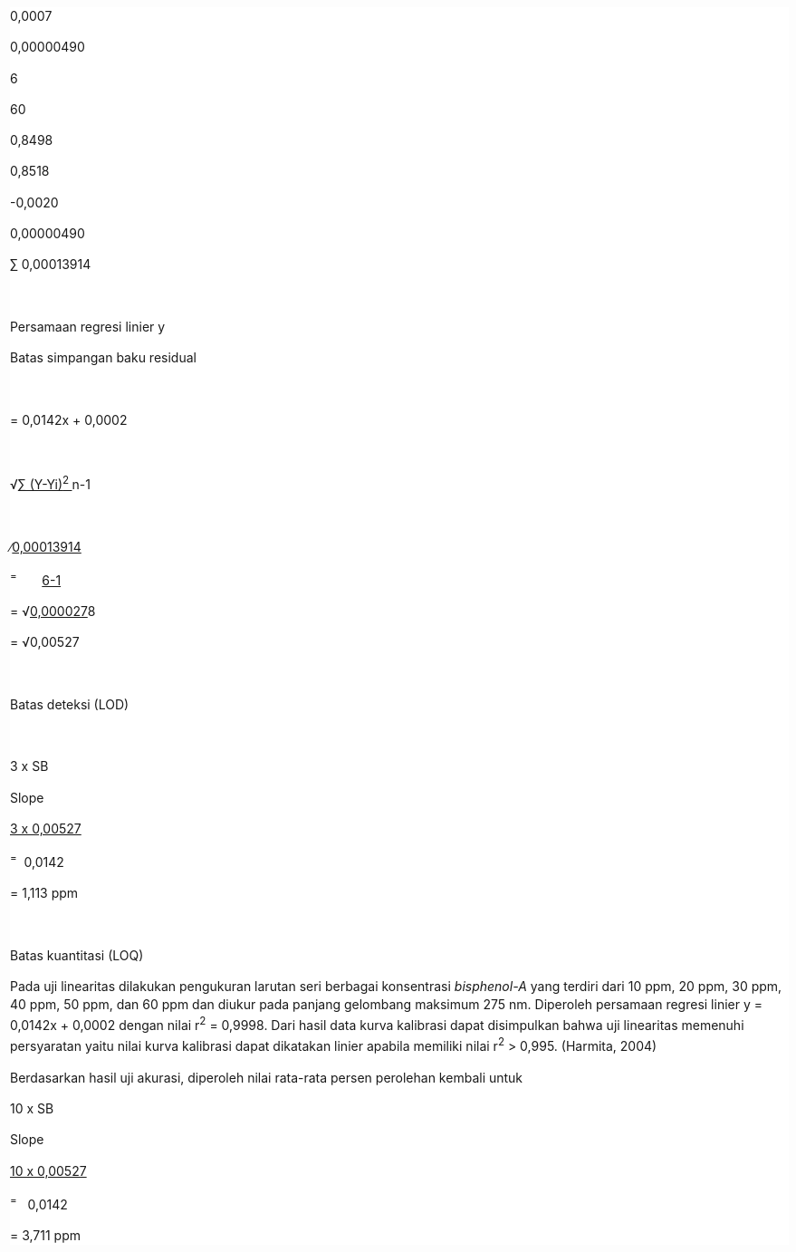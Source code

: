 <p><span class="font5">0,0007</span></p></td><td style="vertical-align:bottom;">
<p><span class="font5">0,00000490</span></p></td></tr>
<tr><td style="vertical-align:middle;">
<p><span class="font5">6</span></p></td><td style="vertical-align:middle;">
<p><span class="font5">60</span></p></td><td style="vertical-align:middle;">
<p><span class="font5">0,8498</span></p></td><td style="vertical-align:middle;">
<p><span class="font5">0,8518</span></p></td><td style="vertical-align:middle;">
<p><span class="font5">-0,0020</span></p></td><td style="vertical-align:middle;">
<p><span class="font5">0,00000490</span></p></td></tr>
</table>
<p><span class="font5">∑ 0,00013914</span></p>
</div><br clear="all">
<div>
<p><span class="font5">Persamaan regresi linier y</span></p>
<p><span class="font5">Batas simpangan baku residual</span></p>
</div><br clear="all">
<div>
<p><span class="font5">= 0,0142x + 0,0002</span></p>
</div><br clear="all">
<div>
<p><span class="font6">√</span><span class="font3" style="text-decoration:underline;">∑ (Y-Yi)</span><span class="font5" style="text-decoration:underline;"><sup>2 </sup></span><span class="font3">n-1</span></p>
</div><br clear="all">
<div>
<p><span class="font4">∕</span><span class="font4" style="text-decoration:underline;">0,00013914</span></p>
<p><span class="font4"><sup>=</sup> &nbsp;&nbsp;&nbsp;&nbsp;&nbsp;&nbsp;</span><span class="font4" style="text-decoration:underline;">6-1</span></p>
<p><span class="font6">= </span><span class="font4">√</span><span class="font4" style="text-decoration:underline;">0,000027</span><span class="font4">8</span></p>
<p><span class="font4">= √0,00527</span></p>
</div><br clear="all">
<div>
<p><span class="font5">Batas deteksi (LOD)</span></p>
</div><br clear="all">
<div>
<p><span class="font4">3 x SB</span></p>
<p><span class="font4">Slope</span></p>
<p><span class="font4" style="text-decoration:underline;">3 x 0,00527</span></p>
<p><span class="font6"><sup>=</sup> &nbsp;</span><span class="font4">0,0142</span></p>
<p><span class="font5">= </span><span class="font4">1,113 ppm</span></p>
</div><br clear="all">
<p><span class="font5">Batas kuantitasi (LOQ)</span></p>
<p><span class="font5">Pada uji linearitas dilakukan pengukuran larutan seri berbagai konsentrasi </span><span class="font5" style="font-style:italic;">bisphenol-A </span><span class="font5">yang terdiri dari 10 ppm, 20 ppm, 30 ppm, 40 ppm, 50 ppm, dan 60 ppm dan diukur pada panjang gelombang maksimum 275 nm. Diperoleh persamaan regresi linier y = 0,0142x + 0,0002 dengan nilai r<sup>2</sup> = 0,9998. Dari hasil data kurva kalibrasi dapat disimpulkan bahwa uji linearitas memenuhi persyaratan yaitu nilai kurva kalibrasi dapat dikatakan linier apabila memiliki nilai r<sup>2</sup> &gt;&nbsp;0,995. (Harmita, 2004)</span></p>
<p><span class="font5">Berdasarkan hasil uji akurasi, diperoleh nilai rata-rata persen perolehan kembali untuk</span></p>
<p><span class="font4">10 x SB</span></p>
<p><span class="font4">Slope</span></p>
<p><span class="font4" style="text-decoration:underline;">10 x 0,00527</span></p>
<p><span class="font4"><sup>=</sup> &nbsp;&nbsp;0,0142</span></p>
<p><span class="font5">= 3,711 ppm</span></p>